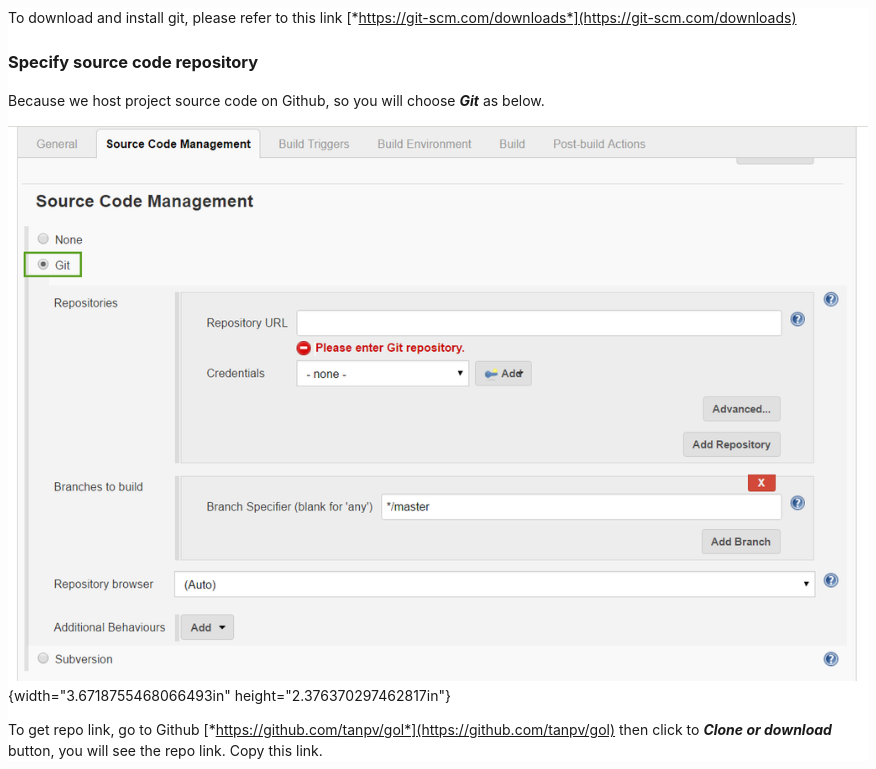 To download and install git, please refer to this link
[*https://git-scm.com/downloads*](https://git-scm.com/downloads)

### Specify source code repository

Because we host project source code on Github, so you will choose
***Git*** as below.

![](media/image211.png){width="3.6718755468066493in"
height="2.376370297462817in"}

To get repo link, go to Github
[*https://github.com/tanpv/gol*](https://github.com/tanpv/gol) then
click to ***Clone or download*** button, you will see the repo link.
Copy this link.
